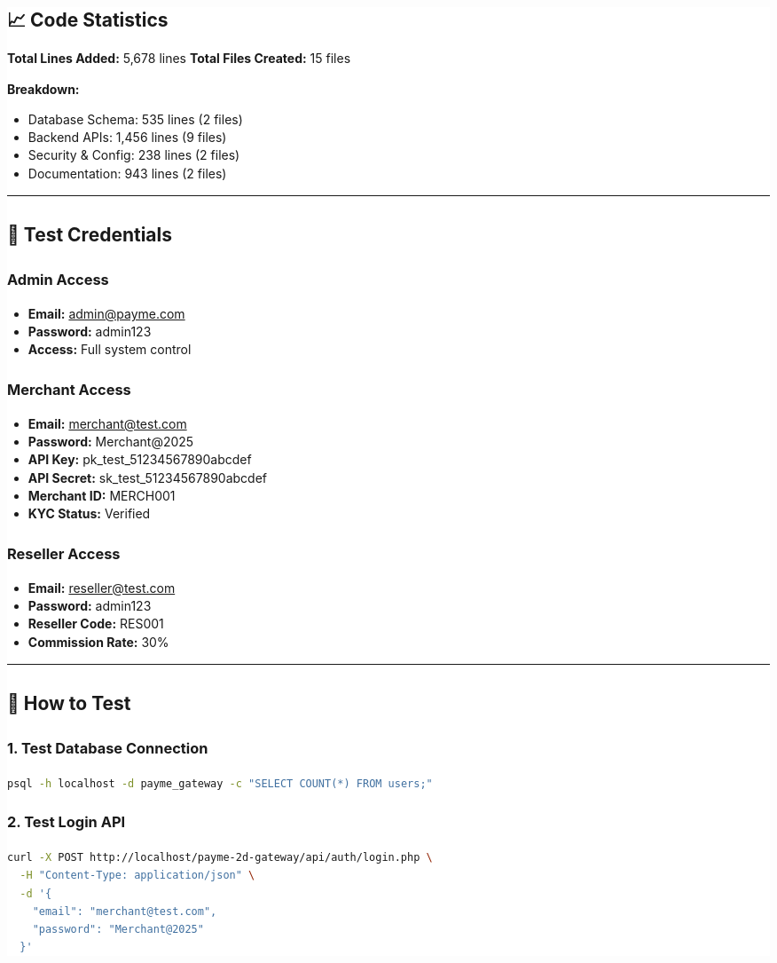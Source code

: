 
## 📈 Code Statistics

**Total Lines Added:** 5,678 lines
**Total Files Created:** 15 files

**Breakdown:**
- Database Schema: 535 lines (2 files)
- Backend APIs: 1,456 lines (9 files)
- Security & Config: 238 lines (2 files)
- Documentation: 943 lines (2 files)

---

## 🔑 Test Credentials

### Admin Access
- **Email:** admin@payme.com
- **Password:** admin123
- **Access:** Full system control

### Merchant Access
- **Email:** merchant@test.com
- **Password:** Merchant@2025
- **API Key:** pk_test_51234567890abcdef
- **API Secret:** sk_test_51234567890abcdef
- **Merchant ID:** MERCH001
- **KYC Status:** Verified

### Reseller Access
- **Email:** reseller@test.com
- **Password:** admin123
- **Reseller Code:** RES001
- **Commission Rate:** 30%

---

## 🚀 How to Test

### 1. Test Database Connection
```bash
psql -h localhost -d payme_gateway -c "SELECT COUNT(*) FROM users;"
```

### 2. Test Login API
```bash
curl -X POST http://localhost/payme-2d-gateway/api/auth/login.php \
  -H "Content-Type: application/json" \
  -d '{
    "email": "merchant@test.com",
    "password": "Merchant@2025"
  }'
```
